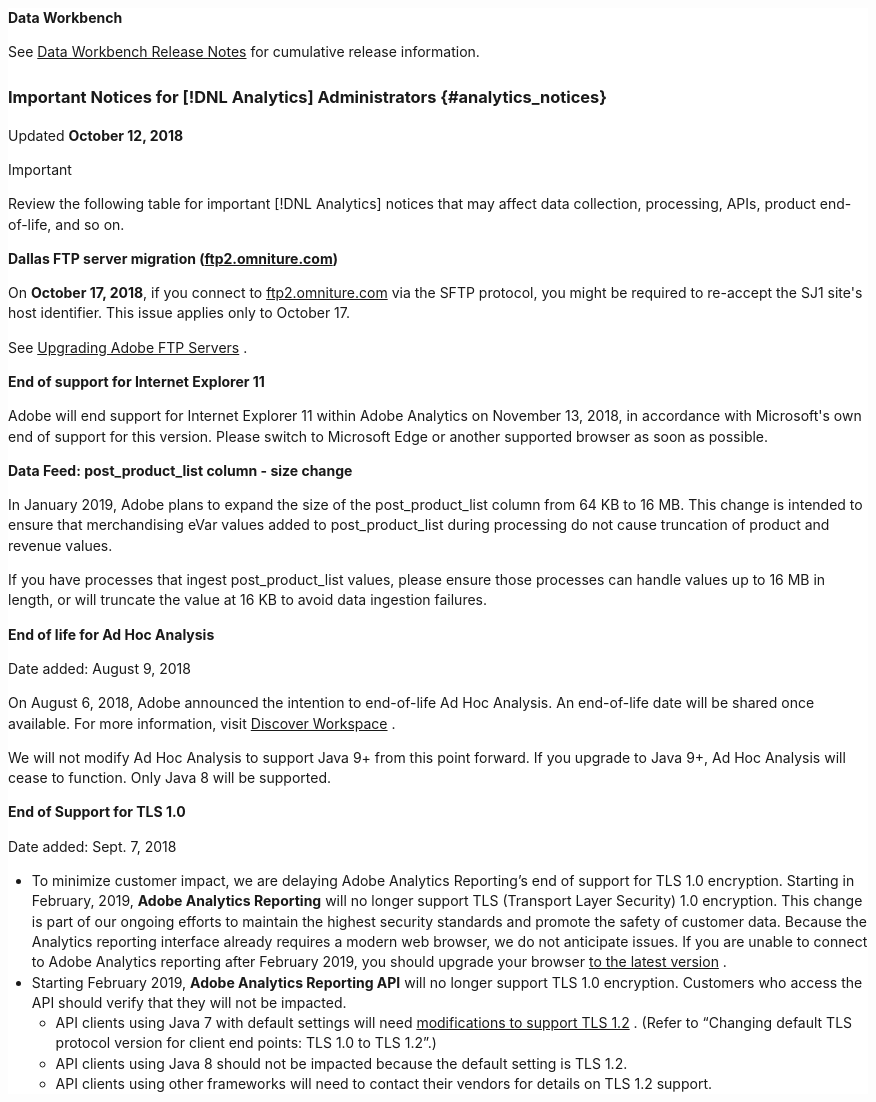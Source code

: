 **Data Workbench**

See [Data Workbench Release Notes](https://marketing.adobe.com/resources/help/en_US/insight/whatsnew/index.html) for cumulative release information.

### Important Notices for [!DNL Analytics] Administrators {#analytics_notices}

Updated **October 12, 2018** 

>[!IMPORTANT]
>
>Review the following table for important [!DNL Analytics] notices that may affect data collection, processing, APIs, product end-of-life, and so on. 

**Dallas FTP server migration ([ftp2.omniture.com](ftp://ftp2.omniture.com))**

On **October 17, 2018**, if you connect to [ftp2.omniture.com](ftp://ftp2.omniture.com/) via the SFTP protocol, you might be required to re-accept the SJ1 site's host identifier. This issue applies only to October 17.

See [Upgrading Adobe FTP Servers](https://marketing.adobe.com/resources/help/en_US/whitepapers/ftp/ftp_upgrade.html) .

**End of support for Internet Explorer 11**

Adobe will end support for Internet Explorer 11 within Adobe Analytics on November 13, 2018, in accordance with Microsoft's own end of support for this version. Please switch to Microsoft Edge or another supported browser as soon as possible.

**Data Feed: post\_product\_list column - size change**

In January 2019, Adobe plans to expand the size of the post\_product\_list column from 64 KB to 16 MB. This change is intended to ensure that merchandising eVar values added to post\_product\_list during processing do not cause truncation of product and revenue values.

If you have processes that ingest post\_product\_list values, please ensure those processes can handle values up to 16 MB in length, or will truncate the value at 16 KB to avoid data ingestion failures.

**End of life for Ad Hoc Analysis**

Date added: August 9, 2018

On August 6, 2018, Adobe announced the intention to end-of-life Ad Hoc Analysis. An end-of-life date will be shared once available. For more information, visit [Discover Workspace](https://spark.adobe.com/page/S9Bhp66VJ2fEn/) .

We will not modify Ad Hoc Analysis to support Java 9+ from this point forward. If you upgrade to Java 9+, Ad Hoc Analysis will cease to function. Only Java 8 will be supported.

**End of Support for TLS 1.0**

Date added: Sept. 7, 2018

*   To minimize customer impact, we are delaying Adobe Analytics Reporting’s end of support for TLS 1.0 encryption. Starting in February, 2019, **Adobe Analytics Reporting** will no longer support TLS (Transport Layer Security) 1.0 encryption. This change is part of our ongoing efforts to maintain the highest security standards and promote the safety of customer data. Because the Analytics reporting interface already requires a modern web browser, we do not anticipate issues. If you are unable to connect to Adobe Analytics reporting after February 2019, you should upgrade your browser [to the latest version](https://marketing.adobe.com/resources/help/en_US/sc/user/requirements.html) .
*   Starting February 2019, **Adobe Analytics Reporting API** will no longer support TLS 1.0 encryption. Customers who access the API should verify that they will not be impacted.
    *   API clients using Java 7 with default settings will need [modifications to support TLS 1.2](https://www.java.com/en/configure_crypto.html) . (Refer to “Changing default TLS protocol version for client end points: TLS 1.0 to TLS 1.2”.)
    *   API clients using Java 8 should not be impacted because the default setting is TLS 1.2.
    *   API clients using other frameworks will need to contact their vendors for details on TLS 1.2 support.